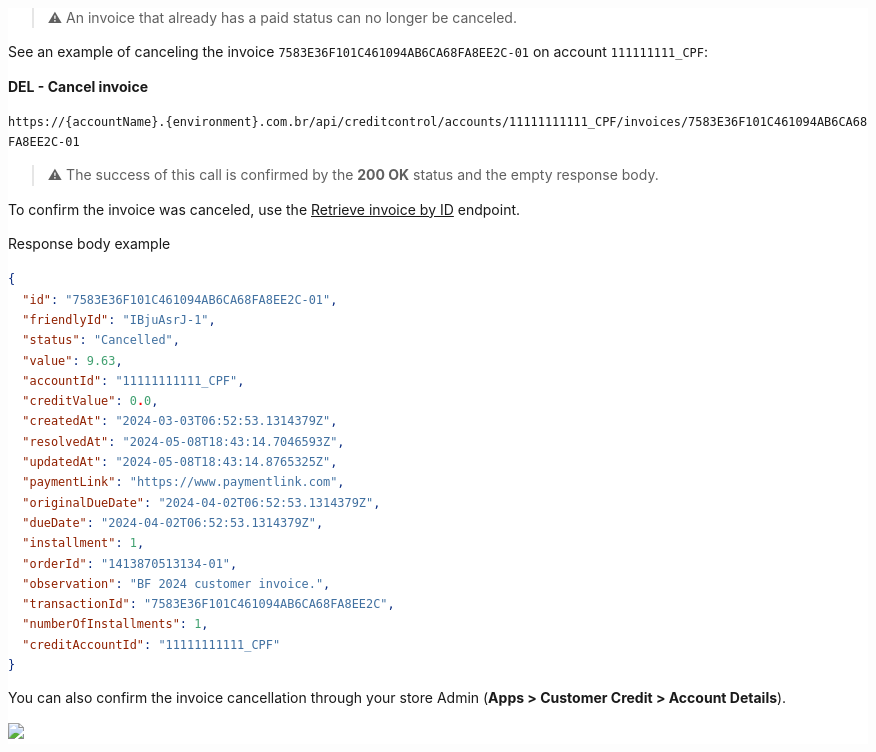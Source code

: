 > ⚠️ An invoice that already has a paid status can no longer be canceled.

See an example of canceling the invoice `7583E36F101C461094AB6CA68FA8EE2C-01` on account `111111111_CPF`:

**DEL - Cancel invoice**

```
https://{accountName}.{environment}.com.br/api/creditcontrol/accounts/11111111111_CPF/invoices/7583E36F101C461094AB6CA68FA8EE2C-01
```

> ⚠️ The success of this call is confirmed by the **200 OK** status and the empty response body.

To confirm the invoice was canceled, use the [Retrieve invoice by ID](https://developers.vtex.com/docs/api-reference/customer-credit-api#get-/api/creditcontrol/accounts/-creditAccountId-/invoices/-invoiceId-) endpoint.

Response body example

```json
{
  "id": "7583E36F101C461094AB6CA68FA8EE2C-01",
  "friendlyId": "IBjuAsrJ-1",
  "status": "Cancelled",
  "value": 9.63,
  "accountId": "11111111111_CPF",
  "creditValue": 0.0,
  "createdAt": "2024-03-03T06:52:53.1314379Z",
  "resolvedAt": "2024-05-08T18:43:14.7046593Z",
  "updatedAt": "2024-05-08T18:43:14.8765325Z",
  "paymentLink": "https://www.paymentlink.com",
  "originalDueDate": "2024-04-02T06:52:53.1314379Z",
  "dueDate": "2024-04-02T06:52:53.1314379Z",
  "installment": 1,
  "orderId": "1413870513134-01",
  "observation": "BF 2024 customer invoice.",
  "transactionId": "7583E36F101C461094AB6CA68FA8EE2C",
  "numberOfInstallments": 1,
  "creditAccountId": "11111111111_CPF"
}
```

You can also confirm the invoice cancellation through your store Admin (**Apps > Customer Credit > Account Details**).

![](https://raw.githubusercontent.com/vtexdocs/dev-portal-content/main/docs/guides/Integration-Guides/customer-credit-integration-guide/customer-credit-account_9.png)
